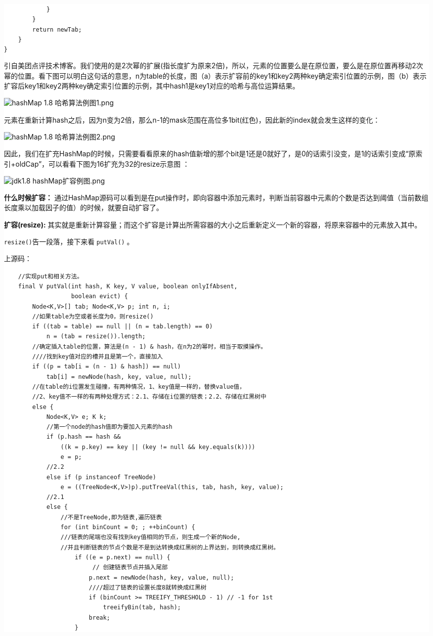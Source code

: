                 }
            }
            return newTab;
        }
    }
    
    

引自美团点评技术博客。我们使用的是2次幂的扩展(指长度扩为原来2倍)，所以，元素的位置要么是在原位置，要么是在原位置再移动2次幂的位置。看下图可以明白这句话的意思，n为table的长度，图（a）表示扩容前的key1和key2两种key确定索引位置的示例，图（b）表示扩容后key1和key2两种key确定索引位置的示例，其中hash1是key1对应的哈希与高位运算结果。

![hashMap 1.8 哈希算法例图1.png](https://upload-images.jianshu.io/upload_images/5679451-a8f2e1917e6c188a.png?imageMogr2/auto-orient/strip|imageView2/2/w/1200/format/webp)

元素在重新计算hash之后，因为n变为2倍，那么n-1的mask范围在高位多1bit(红色)，因此新的index就会发生这样的变化：

![hashMap 1.8 哈希算法例图2.png](https://upload-images.jianshu.io/upload_images/5679451-b2d09c67373f217a.png?imageMogr2/auto-orient/strip|imageView2/2/w/1064/format/webp)


因此，我们在扩充HashMap的时候，只需要看看原来的hash值新增的那个bit是1还是0就好了，是0的话索引没变，是1的话索引变成“原索引+oldCap”，可以看看下图为16扩充为32的resize示意图 ：

![jdk1.8 hashMap扩容例图.png](https://upload-images.jianshu.io/upload_images/5679451-d193fbb84c53dd09.png?imageMogr2/auto-orient/strip|imageView2/2/w/1200/format/webp)


**什么时候扩容：** 通过HashMap源码可以看到是在put操作时，即向容器中添加元素时，判断当前容器中元素的个数是否达到阈值（当前数组长度乘以加载因子的值）的时候，就要自动扩容了。

**扩容(resize):** 其实就是重新计算容量；而这个扩容是计算出所需容器的大小之后重新定义一个新的容器，将原来容器中的元素放入其中。

`resize()`告一段落，接下来看 `putVal()` 。

上源码：

        //实现put和相关方法。
        final V putVal(int hash, K key, V value, boolean onlyIfAbsent,
                       boolean evict) {
            Node<K,V>[] tab; Node<K,V> p; int n, i;
            //如果table为空或者长度为0，则resize()
            if ((tab = table) == null || (n = tab.length) == 0)
                n = (tab = resize()).length;
            //确定插入table的位置，算法是(n - 1) & hash，在n为2的幂时，相当于取摸操作。
            ////找到key值对应的槽并且是第一个，直接加入
            if ((p = tab[i = (n - 1) & hash]) == null)
                tab[i] = newNode(hash, key, value, null);
            //在table的i位置发生碰撞，有两种情况，1、key值是一样的，替换value值，
            //2、key值不一样的有两种处理方式：2.1、存储在i位置的链表；2.2、存储在红黑树中
            else {
                Node<K,V> e; K k;
                //第一个node的hash值即为要加入元素的hash
                if (p.hash == hash &&
                    ((k = p.key) == key || (key != null && key.equals(k))))
                    e = p;
                //2.2
                else if (p instanceof TreeNode)
                    e = ((TreeNode<K,V>)p).putTreeVal(this, tab, hash, key, value);
                //2.1
                else {
                    //不是TreeNode,即为链表,遍历链表
                    for (int binCount = 0; ; ++binCount) {
                    ///链表的尾端也没有找到key值相同的节点，则生成一个新的Node,
                    //并且判断链表的节点个数是不是到达转换成红黑树的上界达到，则转换成红黑树。
                        if ((e = p.next) == null) {
                             // 创建链表节点并插入尾部
                            p.next = newNode(hash, key, value, null);
                            ////超过了链表的设置长度8就转换成红黑树
                            if (binCount >= TREEIFY_THRESHOLD - 1) // -1 for 1st
                                treeifyBin(tab, hash);
                            break;
                        }